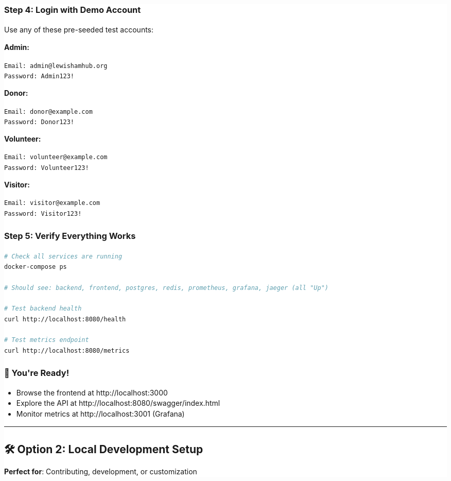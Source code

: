 ### Step 4: Login with Demo Account

Use any of these pre-seeded test accounts:

**Admin:**
```
Email: admin@lewishamhub.org
Password: Admin123!
```

**Donor:**
```
Email: donor@example.com
Password: Donor123!
```

**Volunteer:**
```
Email: volunteer@example.com
Password: Volunteer123!
```

**Visitor:**
```
Email: visitor@example.com
Password: Visitor123!
```

### Step 5: Verify Everything Works

```bash
# Check all services are running
docker-compose ps

# Should see: backend, frontend, postgres, redis, prometheus, grafana, jaeger (all "Up")

# Test backend health
curl http://localhost:8080/health

# Test metrics endpoint
curl http://localhost:8080/metrics
```

### 🎉 You're Ready!

- Browse the frontend at http://localhost:3000
- Explore the API at http://localhost:8080/swagger/index.html
- Monitor metrics at http://localhost:3001 (Grafana)

---

## 🛠️ Option 2: Local Development Setup

**Perfect for**: Contributing, development, or customization
